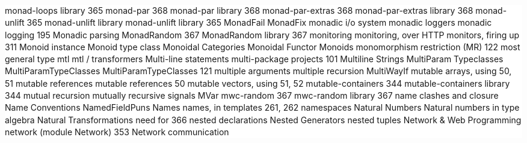 monad-loops library 365
monad-par 368
monad-par library 368
monad-par-extras 368
monad-par-extras library 368
monad-unlift 365
monad-unlift library
monad-unlift library 365
MonadFail
MonadFix
monadic i/o system
monadic loggers
monadic logging 195
Monadic parsing
MonadRandom 367
MonadRandom library 367
monitoring
monitoring, over HTTP
monitors, firing up 311
Monoid instance
Monoid type class
Monoidal Categories
Monoidal Functor
Monoids
monomorphism restriction (MR) 122
most general type
mtl
mtl / transformers
Multi-line statements
multi-package projects 101
Multiline Strings
MultiParam Typeclasses
MultiParamTypeClasses
MultiParamTypeClasses 121
multiple arguments
multiple recursion
MultiWayIf
mutable arrays, using 50, 51
mutable references
mutable references 50
mutable vectors, using 51, 52
mutable-containers 344
mutable-containers library 344
mutual recursion
mutually recursive signals
MVar
mwc-random 367
mwc-random library 367
name clashes and closure
Name Conventions
NamedFieldPuns
Names
names, in templates 261, 262
namespaces
Natural Numbers
Natural numbers in type algebra
Natural Transformations
need for 366
nested declarations
Nested Generators
nested tuples
Network & Web Programming
network (module Network) 353
Network communication